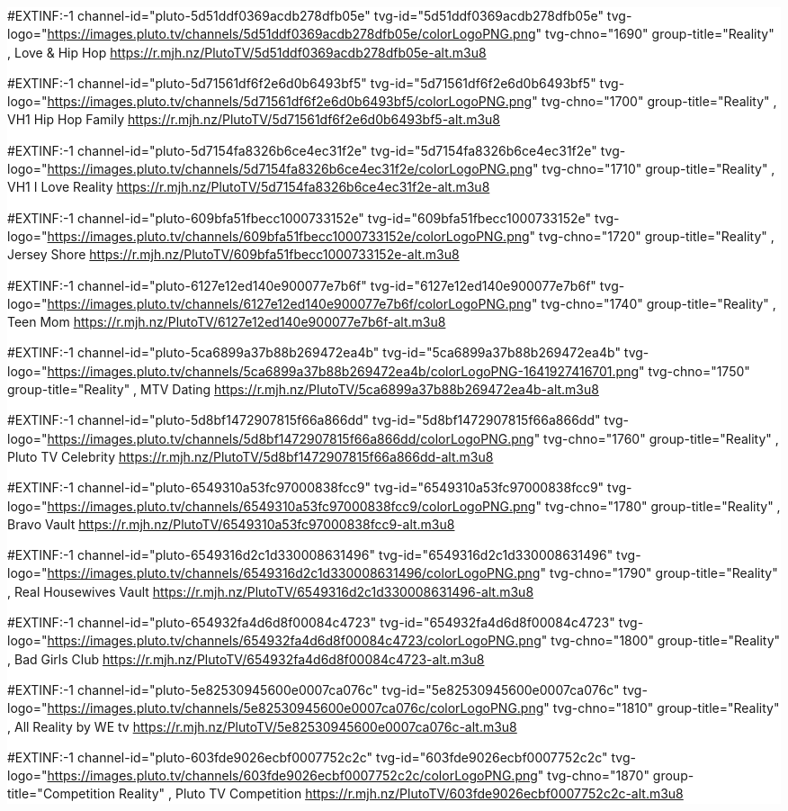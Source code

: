 #EXTINF:-1 channel-id="pluto-5d51ddf0369acdb278dfb05e" tvg-id="5d51ddf0369acdb278dfb05e" tvg-logo="https://images.pluto.tv/channels/5d51ddf0369acdb278dfb05e/colorLogoPNG.png" tvg-chno="1690" group-title="Reality" , Love & Hip Hop
https://r.mjh.nz/PlutoTV/5d51ddf0369acdb278dfb05e-alt.m3u8

#EXTINF:-1 channel-id="pluto-5d71561df6f2e6d0b6493bf5" tvg-id="5d71561df6f2e6d0b6493bf5" tvg-logo="https://images.pluto.tv/channels/5d71561df6f2e6d0b6493bf5/colorLogoPNG.png" tvg-chno="1700" group-title="Reality" , VH1 Hip Hop Family
https://r.mjh.nz/PlutoTV/5d71561df6f2e6d0b6493bf5-alt.m3u8

#EXTINF:-1 channel-id="pluto-5d7154fa8326b6ce4ec31f2e" tvg-id="5d7154fa8326b6ce4ec31f2e" tvg-logo="https://images.pluto.tv/channels/5d7154fa8326b6ce4ec31f2e/colorLogoPNG.png" tvg-chno="1710" group-title="Reality" , VH1 I Love Reality
https://r.mjh.nz/PlutoTV/5d7154fa8326b6ce4ec31f2e-alt.m3u8

#EXTINF:-1 channel-id="pluto-609bfa51fbecc1000733152e" tvg-id="609bfa51fbecc1000733152e" tvg-logo="https://images.pluto.tv/channels/609bfa51fbecc1000733152e/colorLogoPNG.png" tvg-chno="1720" group-title="Reality" , Jersey Shore
https://r.mjh.nz/PlutoTV/609bfa51fbecc1000733152e-alt.m3u8

#EXTINF:-1 channel-id="pluto-6127e12ed140e900077e7b6f" tvg-id="6127e12ed140e900077e7b6f" tvg-logo="https://images.pluto.tv/channels/6127e12ed140e900077e7b6f/colorLogoPNG.png" tvg-chno="1740" group-title="Reality" , Teen Mom
https://r.mjh.nz/PlutoTV/6127e12ed140e900077e7b6f-alt.m3u8

#EXTINF:-1 channel-id="pluto-5ca6899a37b88b269472ea4b" tvg-id="5ca6899a37b88b269472ea4b" tvg-logo="https://images.pluto.tv/channels/5ca6899a37b88b269472ea4b/colorLogoPNG-1641927416701.png" tvg-chno="1750" group-title="Reality" , MTV Dating
https://r.mjh.nz/PlutoTV/5ca6899a37b88b269472ea4b-alt.m3u8

#EXTINF:-1 channel-id="pluto-5d8bf1472907815f66a866dd" tvg-id="5d8bf1472907815f66a866dd" tvg-logo="https://images.pluto.tv/channels/5d8bf1472907815f66a866dd/colorLogoPNG.png" tvg-chno="1760" group-title="Reality" , Pluto TV Celebrity
https://r.mjh.nz/PlutoTV/5d8bf1472907815f66a866dd-alt.m3u8

#EXTINF:-1 channel-id="pluto-6549310a53fc97000838fcc9" tvg-id="6549310a53fc97000838fcc9" tvg-logo="https://images.pluto.tv/channels/6549310a53fc97000838fcc9/colorLogoPNG.png" tvg-chno="1780" group-title="Reality" , Bravo Vault
https://r.mjh.nz/PlutoTV/6549310a53fc97000838fcc9-alt.m3u8

#EXTINF:-1 channel-id="pluto-6549316d2c1d330008631496" tvg-id="6549316d2c1d330008631496" tvg-logo="https://images.pluto.tv/channels/6549316d2c1d330008631496/colorLogoPNG.png" tvg-chno="1790" group-title="Reality" , Real Housewives Vault
https://r.mjh.nz/PlutoTV/6549316d2c1d330008631496-alt.m3u8

#EXTINF:-1 channel-id="pluto-654932fa4d6d8f00084c4723" tvg-id="654932fa4d6d8f00084c4723" tvg-logo="https://images.pluto.tv/channels/654932fa4d6d8f00084c4723/colorLogoPNG.png" tvg-chno="1800" group-title="Reality" , Bad Girls Club
https://r.mjh.nz/PlutoTV/654932fa4d6d8f00084c4723-alt.m3u8

#EXTINF:-1 channel-id="pluto-5e82530945600e0007ca076c" tvg-id="5e82530945600e0007ca076c" tvg-logo="https://images.pluto.tv/channels/5e82530945600e0007ca076c/colorLogoPNG.png" tvg-chno="1810" group-title="Reality" , All Reality by WE tv
https://r.mjh.nz/PlutoTV/5e82530945600e0007ca076c-alt.m3u8

#EXTINF:-1 channel-id="pluto-603fde9026ecbf0007752c2c" tvg-id="603fde9026ecbf0007752c2c" tvg-logo="https://images.pluto.tv/channels/603fde9026ecbf0007752c2c/colorLogoPNG.png" tvg-chno="1870" group-title="Competition Reality" , Pluto TV Competition
https://r.mjh.nz/PlutoTV/603fde9026ecbf0007752c2c-alt.m3u8
